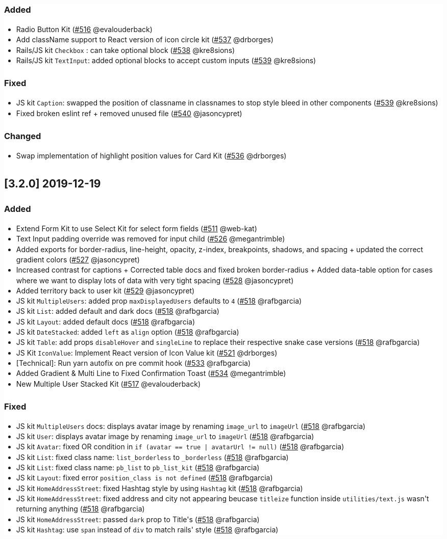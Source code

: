 ### Added

- Radio Button Kit ([#516][] @evalouderback)
- Add className support to React version of icon circle kit ([#537][] @drborges)
- Rails/JS kit `Checkbox` : can take optional block ([#538][] @kre8sions)
- Rails/JS kit `TextInput`: added optional blocks to accept custom inputs ([#539][] @kre8sions)

### Fixed

- JS kit `Caption`: swapped the position of classname in classnames to stop style bleed in other components ([#539][] @kre8sions)
- Fixed broken eslint ref + removed unused file ([#540][] @jasoncypret)

### Changed

- Swap implementation of highlight position values for Card Kit ([#536][] @drborges)


[#516]: https://github.com/powerhome/playbook/pull/516
[#540]: https://github.com/powerhome/playbook/pull/540
[#536]: https://github.com/powerhome/playbook/pull/536
[#537]: https://github.com/powerhome/playbook/pull/537
[#538]: https://github.com/powerhome/playbook/pull/538
[#539]: https://github.com/powerhome/playbook/pull/539

## [3.2.0] 2019-12-19

### Added
- Extend Form Kit to use Select Kit for select form fields ([#511][] @web-kat)
- Text Input padding override was removed for input child ([#526][] @megantrimble)
- Added exports for border-radius, line-height, opacity, z-index, breakpoints, shadows, and spacing + updated the correct gradient colors ([#527][] @jasoncypret)
- Increased contrast for captions + Corrected table docs and fixed broken border-radius + Added data-table option for cases where we want to display lots of data with very tight spacing ([#528][] @jasoncypret)
- Added territory back to user kit ([#529][] @jasoncypret)
- JS kit `MultipleUsers`: added prop `maxDisplayedUsers` defaults to `4` ([#518][] @rafbgarcia)
- JS kit `List`: added default and dark docs ([#518][] @rafbgarcia)
- JS kit `Layout`: added default docs ([#518][] @rafbgarcia)
- JS kit `DateStacked`: added `left` as `align` option ([#518][] @rafbgarcia)
- JS kit `Table`: add props `disableHover` and `singleLine` to replace their respective snake case versions ([#518][] @rafbgarcia)
- JS Kit `IconValue`: Implement React version of Icon Value kit ([#521][] @drborges)
- [Technical]: Run yarn autofix on pre commit hook ([#533][] @rafbgarcia)
- Added Gradient & Multi Line to Fixed Confirmation Toast ([#534][] @megantrimble)
- New Multiple User Stacked Kit ([#517][] @evalouderback)

[#511]: https://github.com/powerhome/playbook/pull/511
[#518]: https://github.com/powerhome/playbook/pull/518
[#526]: https://github.com/powerhome/playbook/pull/526
[#527]: https://github.com/powerhome/playbook/pull/527
[#528]: https://github.com/powerhome/playbook/pull/528
[#529]: https://github.com/powerhome/playbook/pull/529
[#521]: https://github.com/powerhome/playbook/pull/521
[#533]: https://github.com/powerhome/playbook/pull/533
[#534]: https://github.com/powerhome/playbook/pull/534
[#517]: https://github.com/powerhome/playbook/pull/517

### Fixed
- JS kit `MultipleUsers` docs: displays avatar image by renaming `image_url` to `imageUrl` ([#518][] @rafbgarcia)
- JS kit `User`: displays avatar image by renaming `image_url` to `imageUrl` ([#518][] @rafbgarcia)
- JS kit `Avatar`: fixed OR condition in `if (avatar == true | avatarUrl != null)` ([#518][] @rafbgarcia)
- JS kit `List`: fixed class name: `list_borderless` to `_borderless` ([#518][] @rafbgarcia)
- JS kit `List`: fixed class name: `pb_list` to `pb_list_kit` ([#518][] @rafbgarcia)
- JS kit `Layout`: fixed error `position_class is not defined` ([#518][] @rafbgarcia)
- JS kit `HomeAddressStreet`: fixed Hashtag style by using `Hashtag` kit ([#518][] @rafbgarcia)
- JS kit `HomeAddressStreet`: fixed address and city not appearing beucase `titleize` function inside `utilities/text.js` wasn't returning anything ([#518][] @rafbgarcia)
- JS kit `HomeAddressStreet`: passed `dark` prop to Title's ([#518][] @rafbgarcia)
- JS kit `Hashtag`: use `span` instead of `div` to match rails' style ([#518][] @rafbgarcia)


[#493]: https://github.com/powerhome/playbook/pull/493
[#546]: https://github.com/powerhome/playbook/pull/546
[#548]: https://github.com/powerhome/playbook/pull/548
[#551]: https://github.com/powerhome/playbook/pull/551
[#498]: https://github.com/powerhome/playbook/pull/498
[#439]: https://github.com/powerhome/playbook/pull/439
[#494]: https://github.com/powerhome/playbook/pull/494
[#508]: https://github.com/powerhome/playbook/pull/508
[#506]: https://github.com/powerhome/playbook/pull/506
[#513]: https://github.com/powerhome/playbook/pull/513
[#505]: https://github.com/powerhome/playbook/pull/505
[#509]: https://github.com/powerhome/playbook/pull/509
[#500]: https://github.com/powerhome/playbook/pull/500
[#499]: https://github.com/powerhome/playbook/pull/499
[#497]: https://github.com/powerhome/playbook/pull/497
[#496]: https://github.com/powerhome/playbook/pull/496
[#495]: https://github.com/powerhome/playbook/pull/495
[#501]: https://github.com/powerhome/playbook/pull/501
[#489]: https://github.com/powerhome/playbook/pull/489
[#498]: https://github.com/powerhome/playbook/pull/498
[#478]: https://github.com/powerhome/playbook/pull/478
[#474]: https://github.com/powerhome/playbook/pull/474
[#480]: https://github.com/powerhome/playbook/pull/480
[#473]: https://github.com/powerhome/playbook/pull/473
[#376]: https://github.com/powerhome/playbook/pull/376
[#471]: https://github.com/powerhome/playbook/pull/471
[#466]: https://github.com/powerhome/playbook/pull/466
[#467]: https://github.com/powerhome/playbook/pull/467
[#469]: https://github.com/powerhome/playbook/pull/469
[#456]: https://github.com/powerhome/playbook/pull/456
[#436]: https://github.com/powerhome/playbook/pull/436
[#479]: https://github.com/powerhome/playbook/pull/479
[#476]: https://github.com/powerhome/playbook/pull/476
[#454]: https://github.com/powerhome/playbook/pull/454
[#477]: https://github.com/powerhome/playbook/pull/477
[#464]: https://github.com/powerhome/playbook/pull/464
[#463]: https://github.com/powerhome/playbook/pull/463
[#472]: https://github.com/powerhome/playbook/pull/472
[#465]: https://github.com/powerhome/playbook/pull/465
[#462]: https://github.com/powerhome/playbook/pull/462
[#481]: https://github.com/powerhome/playbook/pull/481